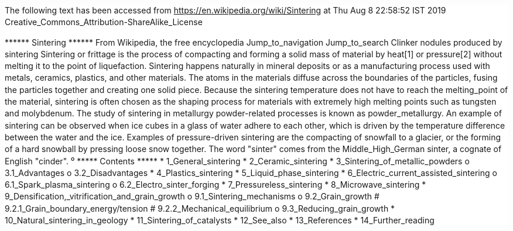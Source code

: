 The following text has been accessed from https://en.wikipedia.org/wiki/Sintering at Thu Aug 8 22:58:52 IST 2019
Creative_Commons_Attribution-ShareAlike_License





















****** Sintering ******
From Wikipedia, the free encyclopedia
Jump_to_navigation Jump_to_search
Clinker nodules produced by sintering
Sintering or frittage is the process of compacting and forming a solid mass of
material by heat[1] or pressure[2] without melting it to the point of
liquefaction.
Sintering happens naturally in mineral deposits or as a manufacturing process
used with metals, ceramics, plastics, and other materials. The atoms in the
materials diffuse across the boundaries of the particles, fusing the particles
together and creating one solid piece. Because the sintering temperature does
not have to reach the melting_point of the material, sintering is often chosen
as the shaping process for materials with extremely high melting points such as
tungsten and molybdenum. The study of sintering in metallurgy powder-related
processes is known as powder_metallurgy. An example of sintering can be
observed when ice cubes in a glass of water adhere to each other, which is
driven by the temperature difference between the water and the ice. Examples of
pressure-driven sintering are the compacting of snowfall to a glacier, or the
forming of a hard snowball by pressing loose snow together.
The word "sinter" comes from the Middle_High_German sinter, a cognate of
English "cinder".
⁰
***** Contents *****
    * 1_General_sintering
    * 2_Ceramic_sintering
    * 3_Sintering_of_metallic_powders
          o 3.1_Advantages
          o 3.2_Disadvantages
    * 4_Plastics_sintering
    * 5_Liquid_phase_sintering
    * 6_Electric_current_assisted_sintering
          o 6.1_Spark_plasma_sintering
          o 6.2_Electro_sinter_forging
    * 7_Pressureless_sintering
    * 8_Microwave_sintering
    * 9_Densification,_vitrification_and_grain_growth
          o 9.1_Sintering_mechanisms
          o 9.2_Grain_growth
                # 9.2.1_Grain_boundary_energy/tension
                # 9.2.2_Mechanical_equilibrium
          o 9.3_Reducing_grain_growth
    * 10_Natural_sintering_in_geology
    * 11_Sintering_of_catalysts
    * 12_See_also
    * 13_References
    * 14_Further_reading
